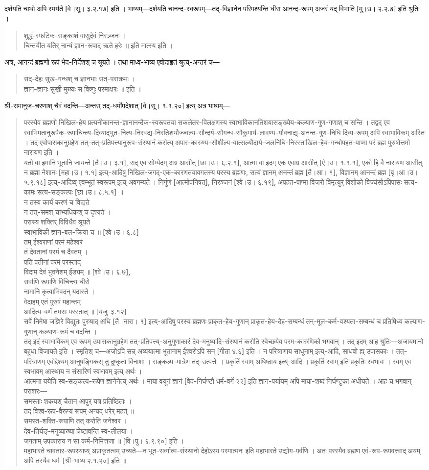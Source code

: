 दर्शयति चाथो अपि स्मर्यते [वे।सू। ३.२.१७] इति । भाष्यम्—दर्शयति चानन्द-स्वरूपम्—तद्-विज्ञानेन परिपश्यन्ति धीरा आनन्द-रूपम् अजरं यद् विभाति [मु।उ। २.२.७] इति श्रुतिः । 


> शुद्ध-स्फटिक-सङ्काशं वासुदेवं निरञ्जनः ।  
> चिन्तयीत यतिर् नान्यं ज्ञान-रूपाद् ऋते हरेः ॥ इति मात्स्य इति ।

अत्र, आनन्दं ब्रह्मणो रूपं भेद-निर्देशश् च श्रूयते । तथा माध्व-भाष्य एवोदाहृतं श्रुत्य्-अन्तरं च—


> सद्-देहः सुख-गन्धश् च ज्ञानभाः सत्-पराक्रमः ।  
> ज्ञान-ज्ञानः सुखी मुख्यः स विष्णुः परमाक्षरः ॥ इति ।

श्री-रामानुज-चरणाश् चैवं वदन्ति—अन्तस् तद्-धर्मोपदेशात् [वे।सू। १.१.२०] इत्य् अत्र भाष्यम्—


> परस्येव ब्रह्मणो निखिल-हेय प्रत्यनीकानन्त-ज्ञानानन्दैक-स्वरूपतया सकलेतर-विलक्षणस्य स्वाभाविकानतिशयासङ्ख्येय-कल्याण-गुण-गणाश् च सन्ति । तद्वद् एव स्वाभिमतानुरूपैक-रूपाचिन्त्य-दिव्याद्भुत-नित्य-निरवद्य-निरतिशयौज्ज्वल्य-सौन्दर्य-सौगन्ध-सौकुमार्य-लावण्य-यौवनाद्य्-अनन्त-गुण-निधि दिव्य-रूपम् अपि स्वाभाविकम् अस्ति । तद् एवोपासकानुग्रहेण तत्-तत्-प्रतिपत्त्यानुरूप-संस्थानं करोत्य् अपार-कारुण्य-सौशील्य-वात्सल्यौदार्य-जलनिधि-निरस्ताखिल-हेय-गन्धोपहत-पाप्मा परं ब्रह्म पुरुषोत्तमो नारायण इति ।  
> यतो वा इमानि भूतानि जायन्ते [तै।उ। ३.१], सद् एव सोम्येदम् अग्र आसीत् [छा।उ। ६.२.१], आत्मा वा इदम् एक एवाग्र आसीत् [ऐ।उ। १.१.१], एको हि वै नारायण आसीत्, न ब्रह्मा नेशानः [महा।उ। १.१] इत्य्-आदिषु निखिल-जगद्-एक-कारणतयावगतस्य परस्य ब्रह्मणः, सत्यं ज्ञानम् अनन्तं ब्रह्म [तै।आ। १], विज्ञानम् आनन्दं ब्रह्म [बृ।आ।उ। ५.९.१८] इत्य्-आदिष्व् एवम्भूतं स्वरूपम् इत्य् अवगम्यते । निर्गुणं [आत्मोपनिषत्], निरञ्जनं [श्वे।उ। ६.१९], अपहत-पाप्मा विजरो विमृत्युर् विशोको विज्घंसोऽपिपासः सत्य-कामः सत्य-सङ्कल्पः [छा।उ। ८.५.१] ॥  
> न तस्य कार्यं करणं च विद्यते  
> न तत्-समश् चाभ्यधिकश् च दृश्यते ।  
> परास्य शक्तिर् विविधैव श्रूयते  
> स्वाभाविकी ज्ञान-बल-क्रिया च ॥ [श्वे।उ। ६.८]  
> तम् ईश्वराणां परमं महेश्वरं  
> तं देवतानां परमं च दैवतम् ।  
> पतिं पतीनां परमं परस्ताद्  
> विदाम देवं भुवनेशम् ईड्यम् ॥ [श्वे।उ। ६.७],  
> सर्वाणि रूपाणि विचिन्त्य धीरो  
> नामानि कृत्वाभिवदन् यदास्ते ।   
> वेदाहम् एतं पुरुषं महान्तम्  
> आदित्य-वर्णं तमसः परस्तात् ॥ [यजुः ३.१२]  
> सर्वे निमेषा जज्ञिरे विद्युतः पुरुषाद् अधि [तै।नारा। १] इत्य्-आदिषु परस्य ब्रह्मणः प्राकृत-हेय-गुणान् प्राकृत-हेय-देह-सम्बन्धं तन्-मूल-कर्म-वश्यता-सम्बन्धं च प्रतिषिध्य कल्याण-गुणान् कल्याण-रूपं च वदन्ति ।  
> तद् इदं स्वाभाविकम् एव रूपम् उपासकानुग्रहेण तत्-प्रतिपत्त्य्-अनुगुणाकारं देव-मनुष्यादि-संस्थानं करोति स्वेच्छयेव परम-कारुणिको भगवान् । तद् इदम् आह श्रुतिः—अजायमानो बहुधा विजायते इति । स्मृतिश् च—अजोऽपि सन्न् अव्ययात्मा भूतानाम् ईश्वरोऽपि सन् [गीता ४.६] इति । न परित्राणाय साधूनाम् इत्य्-आदि, साधवो ह्य् उपासकाः । तत्-परित्राणम् एवोद्देश्यम् आनुषङ्गिकस् तु दुष्कृतां विनाशः । सङ्कल्प-मात्रेण तद्-उत्पत्तेः । प्रकृतिं स्वाम् अधिष्ठाय इत्य्-आदि । प्रकृतिं स्वाम् इति प्रकृतिः स्वभावः । स्वम् एव स्वभावम् आस्थाय न संसारिणं स्वभावम् इत्य् अर्थः ।   
> आत्मना ययेति स्व-सङ्कल्प-रूपेण ज्ञानेनेत्य् अर्थः । माया वयूनं ज्ञानं [वेद-निर्घण्टौ धर्म-वर्गे २२] इति ज्ञान-पर्यायम् अपि माया-शब्दं निर्घण्टुका अधीयते । आह च भगवान् पराशरः—  
> समस्ताः शकयश् चैतान् आपुर् यत्र प्रतिष्ठिताः ।  
> तद् विश्व-रूप-वैरूप्यं रूपम् अन्यद् धरेर् महत् ॥  
> समस्त-शक्ति-रूपाणि तत् करोति जनेश्वर ।  
> देव-तिर्यङ्-मनुष्याख्या चेष्टावन्ति स्व-लीलया ।  
> जगताम् उपकाराय न सा कर्म-निमित्तजा ॥ [वि।पु। ६.९.९०] इति ।  
> महाभारते चावतार-रूपस्याप्य् अप्राकृतत्वम् उच्यते—न भूत-सर्व्गात्म-संस्थानो देहोऽस्य परमात्मनः इति महाभारते उद्योग-पर्वणि । अतः परस्यैव ब्रह्मण एवं-रूप-रूपवत्त्वाद् अयम् अपि तस्यैव धर्मः [श्री-भाष्य २.१.२०] इति ॥
